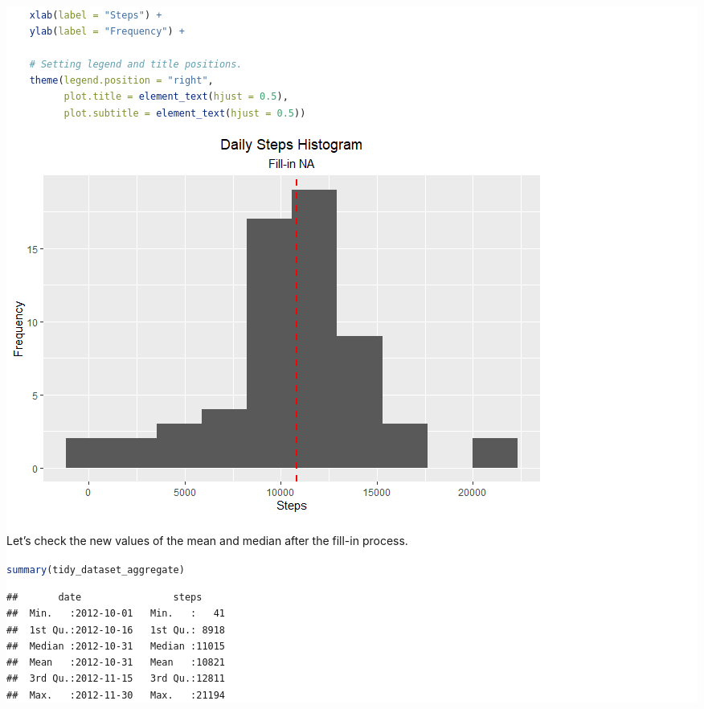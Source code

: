 ``` r
    xlab(label = "Steps") +
    ylab(label = "Frequency") +
    
    # Setting legend and title positions.
    theme(legend.position = "right",
          plot.title = element_text(hjust = 0.5),
          plot.subtitle = element_text(hjust = 0.5))
```

![](PA1_template_files/figure-gfm/histogram-daily-steps-imputed-1.png)

Let’s check the new values of the mean and median after the fill-in
process.

``` r
summary(tidy_dataset_aggregate)
```

    ##       date                steps      
    ##  Min.   :2012-10-01   Min.   :   41  
    ##  1st Qu.:2012-10-16   1st Qu.: 8918  
    ##  Median :2012-10-31   Median :11015  
    ##  Mean   :2012-10-31   Mean   :10821  
    ##  3rd Qu.:2012-11-15   3rd Qu.:12811  
    ##  Max.   :2012-11-30   Max.   :21194
